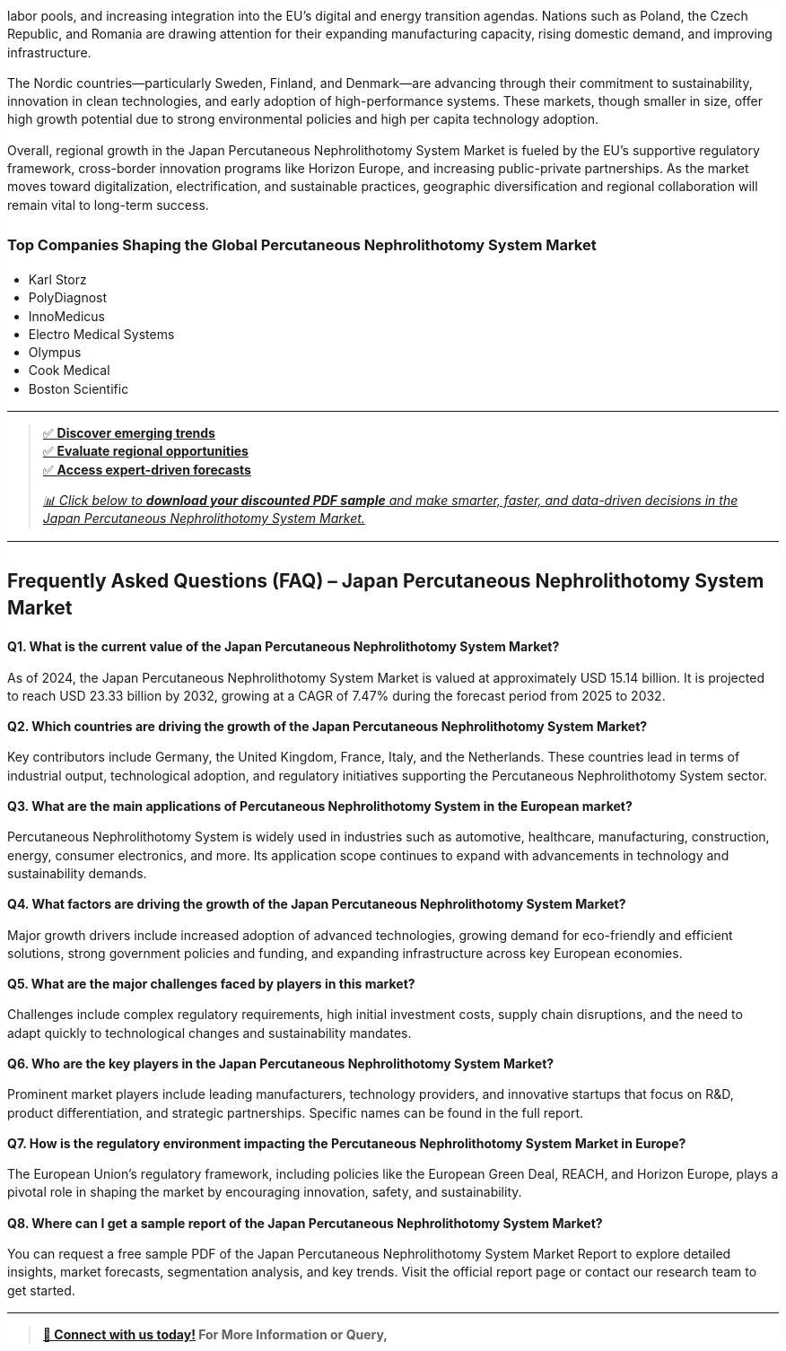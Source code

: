 labor pools, and increasing integration into the EU&rsquo;s digital and energy transition agendas. Nations such as Poland, the Czech Republic, and Romania are drawing attention for their expanding manufacturing capacity, rising domestic demand, and improving infrastructure.</p><p>The Nordic countries&mdash;particularly Sweden, Finland, and Denmark&mdash;are advancing through their commitment to sustainability, innovation in clean technologies, and early adoption of high-performance systems. These markets, though smaller in size, offer high growth potential due to strong environmental policies and high per capita technology adoption.</p><p>Overall, regional growth in the Japan Percutaneous Nephrolithotomy System Market is fueled by the EU&rsquo;s supportive regulatory framework, cross-border innovation programs like Horizon Europe, and increasing public-private partnerships. As the market moves toward digitalization, electrification, and sustainable practices, geographic diversification and regional collaboration will remain vital to long-term success.</p><p><h3>Top Companies Shaping the Global Percutaneous Nephrolithotomy System Market </h3><ul><li>Karl Storz</li><li>PolyDiagnost</li><li>InnoMedicus</li><li>Electro Medical Systems</li><li>Olympus</li><li>Cook Medical</li><li>Boston Scientific</li></ul></p><hr /><blockquote><p><a href="https://www.marketresearchintellect.com/ask-for-discount/?rid=1013902&amp;amp;utm_source=Github-R&amp;amp;utm_medium=805">✅ <strong data-start="617" data-end="645">Discover emerging trends</strong></a><br data-start="645" data-end="648" /><a href="https://www.marketresearchintellect.com/ask-for-discount/?rid=1013902&amp;amp;utm_source=Github-R&amp;amp;utm_medium=805"> ✅ <strong data-start="650" data-end="685">Evaluate regional opportunities</strong></a><br data-start="685" data-end="688" /><a href="https://www.marketresearchintellect.com/ask-for-discount/?rid=1013902&amp;amp;utm_source=Github-R&amp;amp;utm_medium=805"> ✅ <strong data-start="690" data-end="724">Access expert-driven forecasts</strong></a></p><p class="" data-start="728" data-end="864"><em><a href="https://www.marketresearchintellect.com/ask-for-discount/?rid=1013902&amp;amp;utm_source=Github-R&amp;amp;utm_medium=805">📊 Click below to <strong data-start="746" data-end="785">download your discounted PDF sample</strong> and make smarter, faster, and data-driven decisions in the Japan Percutaneous Nephrolithotomy System Market.</a></em></p></blockquote><hr /><h2>Frequently Asked Questions (FAQ) &ndash; Japan Percutaneous Nephrolithotomy System Market</h2><p><strong>Q1. What is the current value of the Japan Percutaneous Nephrolithotomy System Market?</strong></p><p>As of 2024, the Japan Percutaneous Nephrolithotomy System Market is valued at approximately USD 15.14 billion. It is projected to reach USD 23.33 billion by 2032, growing at a CAGR of 7.47% during the forecast period from 2025 to 2032.</p><p><strong>Q2. Which countries are driving the growth of the Japan Percutaneous Nephrolithotomy System Market?</strong></p><p>Key contributors include Germany, the United Kingdom, France, Italy, and the Netherlands. These countries lead in terms of industrial output, technological adoption, and regulatory initiatives supporting the Percutaneous Nephrolithotomy System sector.</p><p><strong>Q3. What are the main applications of Percutaneous Nephrolithotomy System in the European market?</strong></p><p>Percutaneous Nephrolithotomy System is widely used in industries such as automotive, healthcare, manufacturing, construction, energy, consumer electronics, and more. Its application scope continues to expand with advancements in technology and sustainability demands.</p><p><strong>Q4. What factors are driving the growth of the Japan Percutaneous Nephrolithotomy System Market?</strong></p><p>Major growth drivers include increased adoption of advanced technologies, growing demand for eco-friendly and efficient solutions, strong government policies and funding, and expanding infrastructure across key European economies.</p><p><strong>Q5. What are the major challenges faced by players in this market?</strong></p><p>Challenges include complex regulatory requirements, high initial investment costs, supply chain disruptions, and the need to adapt quickly to technological changes and sustainability mandates.</p><p><strong>Q6. Who are the key players in the Japan Percutaneous Nephrolithotomy System Market?</strong></p><p>Prominent market players include leading manufacturers, technology providers, and innovative startups that focus on R&amp;D, product differentiation, and strategic partnerships. Specific names can be found in the full report.</p><p><strong>Q7. How is the regulatory environment impacting the Percutaneous Nephrolithotomy System Market in Europe?</strong></p><p>The European Union&rsquo;s regulatory framework, including policies like the European Green Deal, REACH, and Horizon Europe, plays a pivotal role in shaping the market by encouraging innovation, safety, and sustainability.</p><p><strong>Q8. Where can I get a sample report of the Japan Percutaneous Nephrolithotomy System Market?</strong></p><p>You can request a free sample PDF of the Japan Percutaneous Nephrolithotomy System Market Report to explore detailed insights, market forecasts, segmentation analysis, and key trends. Visit the official report page or contact our research team to get started.</p><hr /><blockquote><p><span class="font-[700]"><strong><a href="https://www.marketresearchintellect.com/product/global-percutaneous-nephrolithotomy-system-market/?utm_source=Linkedin&utm_medium=805">📩 Connect with us today!</a> For More Information or Query,